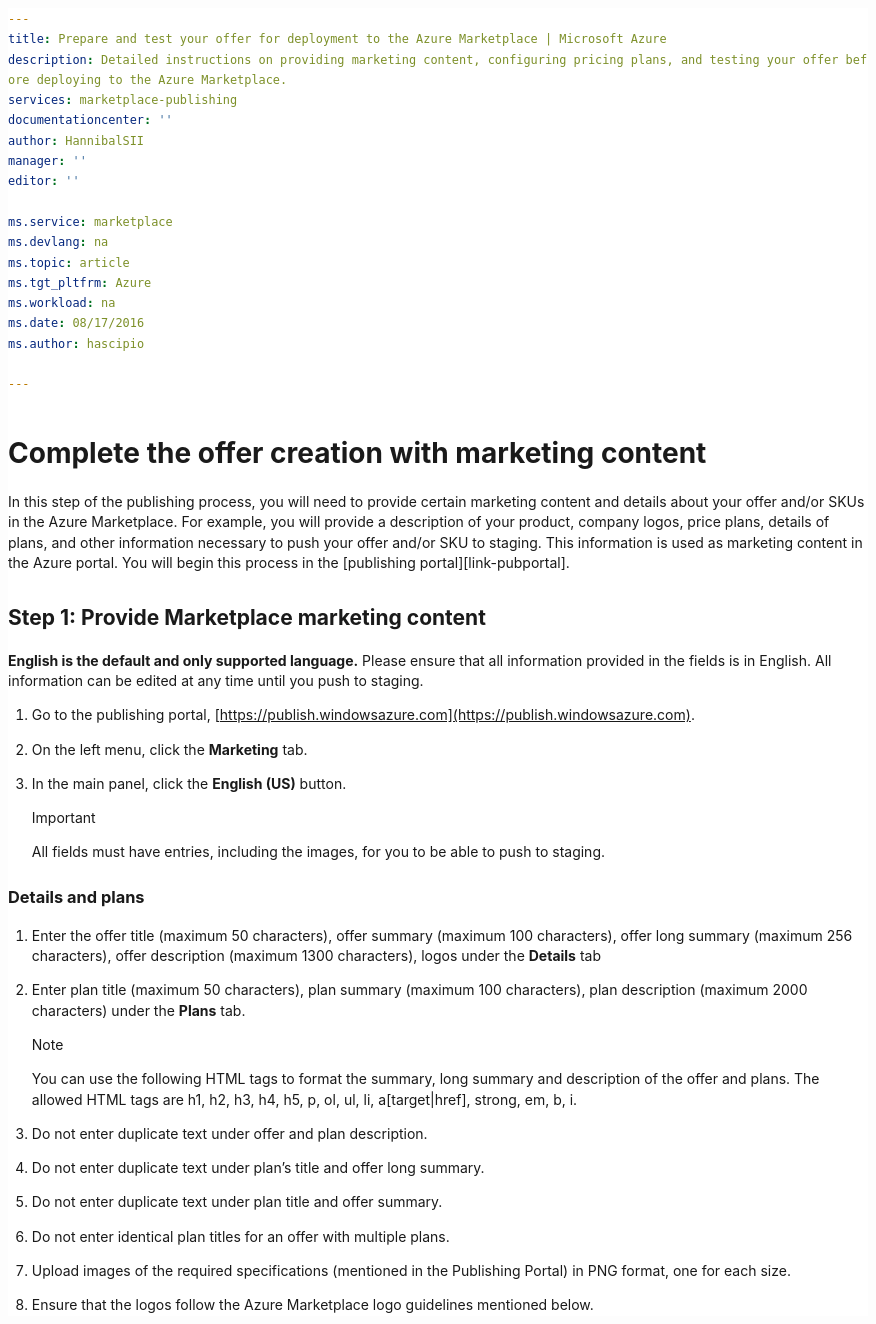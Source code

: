 ```yaml
---
title: Prepare and test your offer for deployment to the Azure Marketplace | Microsoft Azure
description: Detailed instructions on providing marketing content, configuring pricing plans, and testing your offer before deploying to the Azure Marketplace.
services: marketplace-publishing
documentationcenter: ''
author: HannibalSII
manager: ''
editor: ''

ms.service: marketplace
ms.devlang: na
ms.topic: article
ms.tgt_pltfrm: Azure
ms.workload: na
ms.date: 08/17/2016
ms.author: hascipio

---
```

# Complete the offer creation with marketing content
In this step of the publishing process, you will need to provide certain marketing content and details about your offer and/or SKUs in the Azure Marketplace. For example, you will provide a description of your product, company logos, price plans, details of plans, and other information necessary to push your offer and/or SKU to staging. This information is used as marketing content in the Azure portal. You will begin this process in the [publishing portal][link-pubportal].

## Step 1: Provide Marketplace marketing content
**English is the default and only supported language.** Please ensure that all information provided in the fields is in English. All information can be edited at any time until you push to staging.

1. Go to the publishing portal, [https://publish.windowsazure.com](https://publish.windowsazure.com).
2. On the left menu, click the **Marketing** tab.
3. In the main panel, click the **English (US)** button.
   
   > [!IMPORTANT]
   > All fields must have entries, including the images, for you to be able to push to staging.
   > 
   > 

### Details and plans
1. Enter the offer title (maximum 50 characters), offer summary (maximum 100 characters), offer long summary (maximum 256 characters), offer description (maximum 1300 characters), logos under the **Details** tab
2. Enter plan title (maximum 50 characters), plan summary (maximum 100 characters), plan description (maximum 2000 characters) under the **Plans** tab.
   
   > [!NOTE]
   > You can use the following HTML tags to format the summary, long summary and description of the offer and plans. The allowed HTML tags are h1, h2, h3, h4, h5, p, ol, ul, li, a[target|href], strong, em, b, i.
   > 
   > 
3. Do not enter duplicate text under offer and plan description.
4. Do not enter duplicate text under plan’s title and offer long summary.
5. Do not enter duplicate text under plan title and offer summary.
6. Do not enter identical plan titles for an offer with multiple plans.
7. Upload images of the required specifications (mentioned in the Publishing Portal) in PNG format, one for each size.
8. Ensure that the logos follow the Azure Marketplace logo guidelines mentioned below.
   